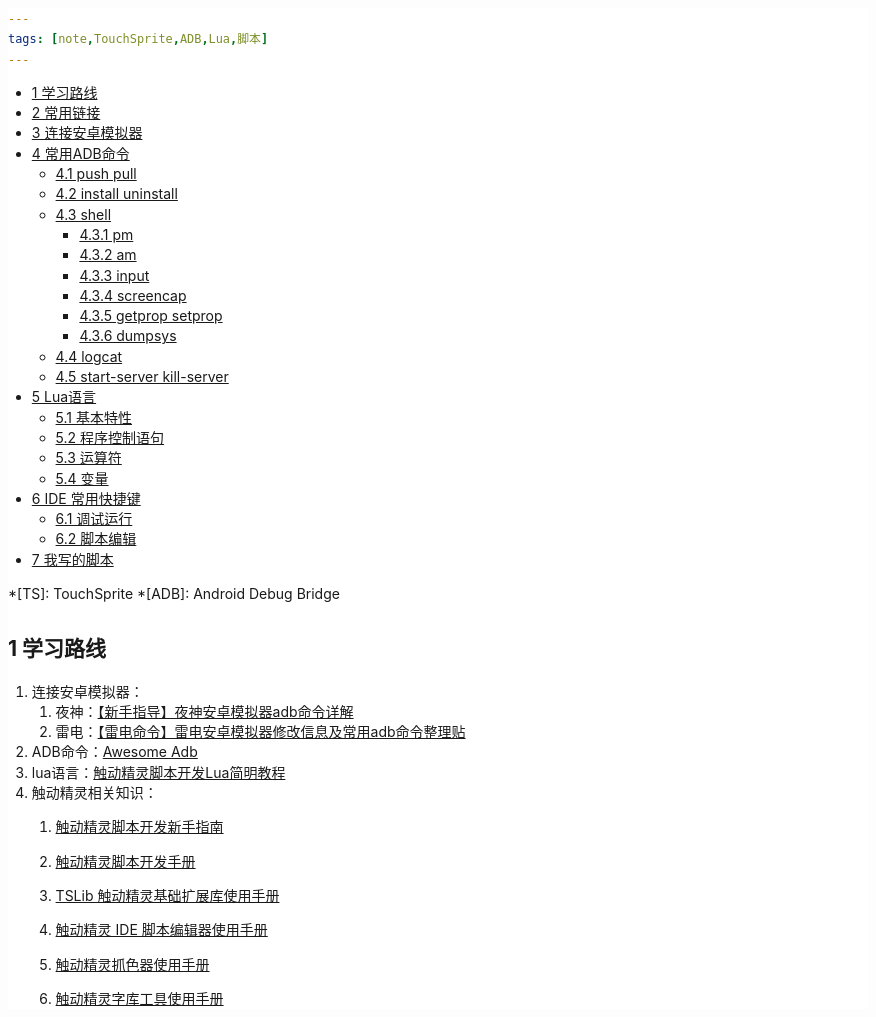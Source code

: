 ```yaml
---
tags: [note,TouchSprite,ADB,Lua,脚本]
---
```



<p id="markdown-toc"></p>


* [1 学习路线](#1-学习路线)
* [2 常用链接](#2-常用链接)
* [3 连接安卓模拟器](#3-连接安卓模拟器)
* [4 常用ADB命令](#4-常用adb命令)
  * [4.1 push pull](#41-push-pull)
  * [4.2 install uninstall](#42-install-uninstall)
  * [4.3 shell](#43-shell)
    * [4.3.1 pm](#431-pm)
    * [4.3.2 am](#432-am)
    * [4.3.3 input](#433-input)
    * [4.3.4 screencap](#434-screencap)
    * [4.3.5 getprop setprop](#435-getprop-setprop)
    * [4.3.6 dumpsys](#436-dumpsys)
  * [4.4 logcat](#44-logcat)
  * [4.5 start-server kill-server](#45-start-server-kill-server)
* [5 Lua语言](#5-lua语言)
  * [5.1 基本特性](#51-基本特性)
  * [5.2 程序控制语句](#52-程序控制语句)
  * [5.3 运算符](#53-运算符)
  * [5.4 变量](#54-变量)
* [6 IDE 常用快捷键](#6-ide-常用快捷键)
  * [6.1 调试运行](#61-调试运行)
  * [6.2 脚本编辑](#62-脚本编辑)
* [7 我写的脚本](#7-我写的脚本)



*[TS]: TouchSprite
*[ADB]: Android Debug Bridge

[Awesome Adb]: https://github.com/mzlogin/awesome-adb
[adb命令模拟按键事件 KeyCode]: https://blog.csdn.net/jlminghui/article/details/39268419
[触动精灵脚本开发Lua简明教程]: https://www.zybuluo.com/miniknife/note/317045
[【雷电命令】雷电安卓模拟器修改信息及常用adb命令整理贴]: http://www.ldmnq.com/bbs/thread-32-1-1.html
[【新手指导】夜神安卓模拟器adb命令详解]: https://www.yeshen.com/faqs/H15tDZ6YW
[触动精灵开发手册大全]: http://www.touchsprite.com/helpdoc

## 1 学习路线
1. 连接安卓模拟器：
   1. 夜神：[【新手指导】夜神安卓模拟器adb命令详解]
   2. 雷电：[【雷电命令】雷电安卓模拟器修改信息及常用adb命令整理贴]
2. ADB命令：[Awesome Adb]
3. lua语言：[触动精灵脚本开发Lua简明教程]
4. 触动精灵相关知识：
   1. [触动精灵脚本开发新手指南](https://www.zybuluo.com/miniknife/note/509515)
   1. [触动精灵脚本开发手册](https://www.zybuluo.com/miniknife/note/212706)
   1. [TSLib 触动精灵基础扩展库使用手册](https://www.zybuluo.com/miniknife/note/293935)
   
   1. [触动精灵 IDE 脚本编辑器使用手册](https://www.zybuluo.com/miniknife/note/123055)
   1. [触动精灵抓色器使用手册](https://www.zybuluo.com/miniknife/note/629913)
   1. [触动精灵字库工具使用手册](https://www.zybuluo.com/miniknife/note/629179)
   